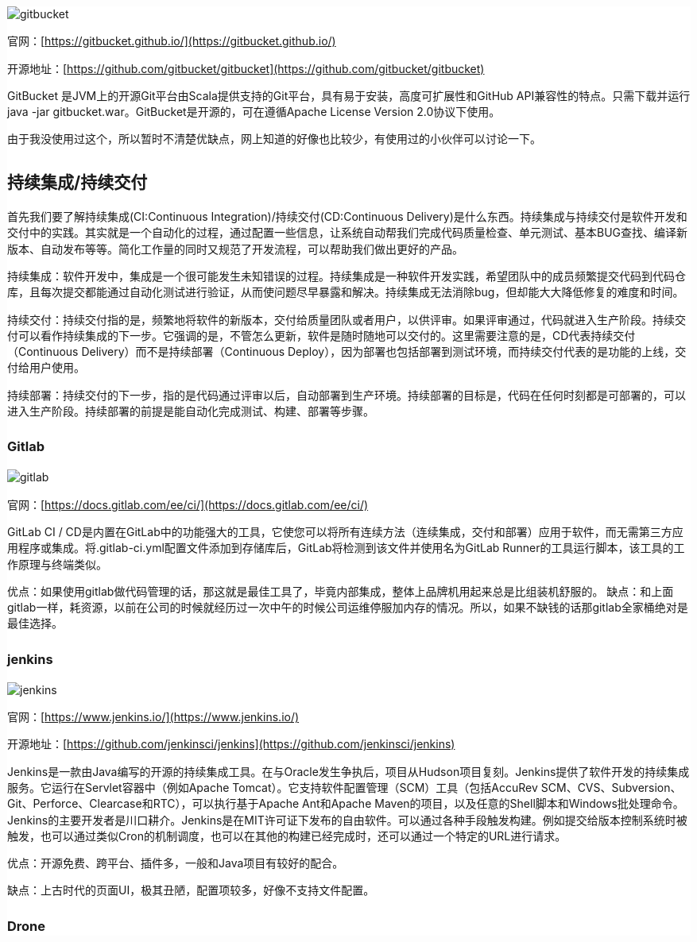 ![gitbucket](https://blog.woodcoding.com/resources/images/2020-06-06/2020-06-06-16-15-59.png)

官网：[https://gitbucket.github.io/](https://gitbucket.github.io/)

开源地址：[https://github.com/gitbucket/gitbucket](https://github.com/gitbucket/gitbucket)

GitBucket 是JVM上的开源Git平台由Scala提供支持的Git平台，具有易于安装，高度可扩展性和GitHub API兼容性的特点。只需下载并运行java -jar gitbucket.war。GitBucket是开源的，可在遵循Apache License Version 2.0协议下使用。

由于我没使用过这个，所以暂时不清楚优缺点，网上知道的好像也比较少，有使用过的小伙伴可以讨论一下。

## 持续集成/持续交付

首先我们要了解持续集成\(CI:Continuous Integration\)/持续交付\(CD:Continuous Delivery\)是什么东西。持续集成与持续交付是软件开发和交付中的实践。其实就是一个自动化的过程，通过配置一些信息，让系统自动帮我们完成代码质量检查、单元测试、基本BUG查找、编译新版本、自动发布等等。简化工作量的同时又规范了开发流程，可以帮助我们做出更好的产品。

持续集成：软件开发中，集成是一个很可能发生未知错误的过程。持续集成是一种软件开发实践，希望团队中的成员频繁提交代码到代码仓库，且每次提交都能通过自动化测试进行验证，从而使问题尽早暴露和解决。持续集成无法消除bug，但却能大大降低修复的难度和时间。

持续交付：持续交付指的是，频繁地将软件的新版本，交付给质量团队或者用户，以供评审。如果评审通过，代码就进入生产阶段。持续交付可以看作持续集成的下一步。它强调的是，不管怎么更新，软件是随时随地可以交付的。这里需要注意的是，CD代表持续交付（Continuous Delivery）而不是持续部署（Continuous Deploy），因为部署也包括部署到测试环境，而持续交付代表的是功能的上线，交付给用户使用。

持续部署：持续交付的下一步，指的是代码通过评审以后，自动部署到生产环境。持续部署的目标是，代码在任何时刻都是可部署的，可以进入生产阶段。持续部署的前提是能自动化完成测试、构建、部署等步骤。

### Gitlab

![gitlab](https://blog.woodcoding.com/resources/images/2020-06-06/2020-06-06-16-55-09.png)

官网：[https://docs.gitlab.com/ee/ci/](https://docs.gitlab.com/ee/ci/)

GitLab CI / CD是内置在GitLab中的功能强大的工具，它使您可以将所有连续方法（连续集成，交付和部署）应用于软件，而无需第三方应用程序或集成。将.gitlab-ci.yml配置文件添加到存储库后，GitLab将检测到该文件并使用名为GitLab Runner的工具运行脚本，该工具的工作原理与终端类似。

优点：如果使用gitlab做代码管理的话，那这就是最佳工具了，毕竟内部集成，整体上品牌机用起来总是比组装机舒服的。 缺点：和上面gitlab一样，耗资源，以前在公司的时候就经历过一次中午的时候公司运维停服加内存的情况。所以，如果不缺钱的话那gitlab全家桶绝对是最佳选择。

### jenkins

![jenkins](https://blog.woodcoding.com/resources/images/2020-06-06/2020-06-06-17-03-55.png)

官网：[https://www.jenkins.io/](https://www.jenkins.io/)

开源地址：[https://github.com/jenkinsci/jenkins](https://github.com/jenkinsci/jenkins)

Jenkins是一款由Java编写的开源的持续集成工具。在与Oracle发生争执后，项目从Hudson项目复刻。Jenkins提供了软件开发的持续集成服务。它运行在Servlet容器中（例如Apache Tomcat）。它支持软件配置管理（SCM）工具（包括AccuRev SCM、CVS、Subversion、Git、Perforce、Clearcase和RTC），可以执行基于Apache Ant和Apache Maven的项目，以及任意的Shell脚本和Windows批处理命令。Jenkins的主要开发者是川口耕介。Jenkins是在MIT许可证下发布的自由软件。可以通过各种手段触发构建。例如提交给版本控制系统时被触发，也可以通过类似Cron的机制调度，也可以在其他的构建已经完成时，还可以通过一个特定的URL进行请求。

优点：开源免费、跨平台、插件多，一般和Java项目有较好的配合。

缺点：上古时代的页面UI，极其丑陋，配置项较多，好像不支持文件配置。

### Drone
